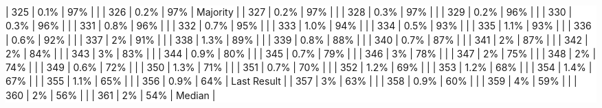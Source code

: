 | 325 | 0.1% | 97% |  |
| 326 | 0.2% | 97% | Majority |
| 327 | 0.2% | 97% |  |
| 328 | 0.3% | 97% |  |
| 329 | 0.2% | 96% |  |
| 330 | 0.3% | 96% |  |
| 331 | 0.8% | 96% |  |
| 332 | 0.7% | 95% |  |
| 333 | 1.0% | 94% |  |
| 334 | 0.5% | 93% |  |
| 335 | 1.1% | 93% |  |
| 336 | 0.6% | 92% |  |
| 337 | 2% | 91% |  |
| 338 | 1.3% | 89% |  |
| 339 | 0.8% | 88% |  |
| 340 | 0.7% | 87% |  |
| 341 | 2% | 87% |  |
| 342 | 2% | 84% |  |
| 343 | 3% | 83% |  |
| 344 | 0.9% | 80% |  |
| 345 | 0.7% | 79% |  |
| 346 | 3% | 78% |  |
| 347 | 2% | 75% |  |
| 348 | 2% | 74% |  |
| 349 | 0.6% | 72% |  |
| 350 | 1.3% | 71% |  |
| 351 | 0.7% | 70% |  |
| 352 | 1.2% | 69% |  |
| 353 | 1.2% | 68% |  |
| 354 | 1.4% | 67% |  |
| 355 | 1.1% | 65% |  |
| 356 | 0.9% | 64% | Last Result |
| 357 | 3% | 63% |  |
| 358 | 0.9% | 60% |  |
| 359 | 4% | 59% |  |
| 360 | 2% | 56% |  |
| 361 | 2% | 54% | Median |